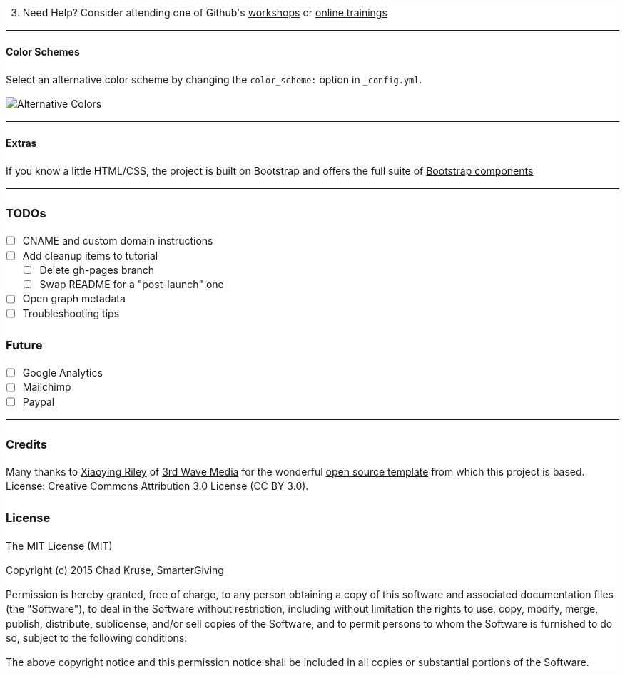 3. Need Help? Consider attending one of Github's [workshops](http://patchwork.github.io/) or [online trainings](https://training.github.com/classes/)

___
#### Color Schemes
Select an alternative color scheme by changing the `color_scheme:` option in `_config.yml`.  

![Alternative Colors](screenshots/themes.png?raw=true "Alternative Colors")  

___
#### Extras  
If you know a little HTML/CSS, the project is built on Bootstrap and offers the full suite of [Bootstrap components](https://smartergiving.github.io/free-nonprofit-starter-website/components-bootstrap.html)
___


### TODOs
- [ ] CNAME and custom domain instructions
- [ ] Add cleanup items to tutorial
  - [ ] Delete gh-pages branch
  - [ ] Swap README for a "post-launch" one
- [ ] Open graph metadata
- [ ] Troubleshooting tips

### Future
- [ ] Google Analytics
- [ ] Mailchimp
- [ ] Paypal

___

### Credits  
Many thanks to [Xiaoying Riley](https://www.linkedin.com/in/xiaoying) of [3rd Wave Media](http://themes.3rdwavemedia.com/) for the wonderful [open source template](http://themes.3rdwavemedia.com/website-templates/devaid-free-bootstrap-theme-developers/) from which this project is based. License: [Creative Commons Attribution 3.0 License (CC BY 3.0)](http://creativecommons.org/licenses/by/3.0/).

### License

The MIT License (MIT)

Copyright (c) 2015 Chad Kruse, SmarterGiving

Permission is hereby granted, free of charge, to any person obtaining a copy
of this software and associated documentation files (the "Software"), to deal
in the Software without restriction, including without limitation the rights
to use, copy, modify, merge, publish, distribute, sublicense, and/or sell
copies of the Software, and to permit persons to whom the Software is
furnished to do so, subject to the following conditions:

The above copyright notice and this permission notice shall be included in all
copies or substantial portions of the Software.
